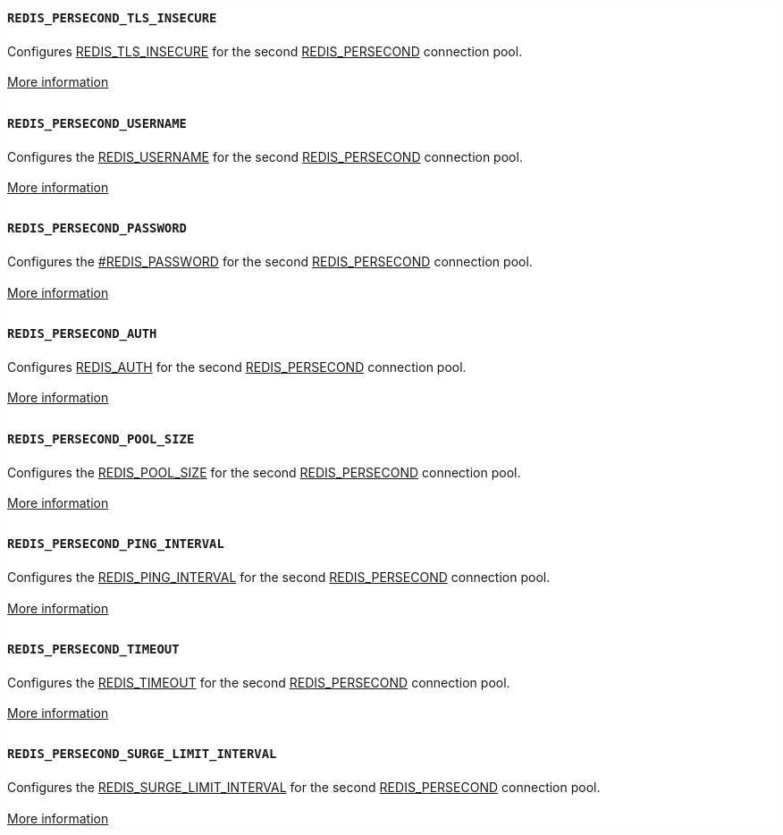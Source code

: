 ### `REDIS_PERSECOND_TLS_INSECURE`

Configures [REDIS_TLS_INSECURE](#redis_tls_insecure) for the second [REDIS_PERSECOND](#redis_persecond) connection pool.

[More information](../aes-redis#tls_insecure)

### `REDIS_PERSECOND_USERNAME`

Configures the [REDIS_USERNAME](#redis_username) for the second [REDIS_PERSECOND](#redis_persecond) connection pool.

[More information](../aes-redis#username)

### `REDIS_PERSECOND_PASSWORD`

Configures the [#REDIS_PASSWORD](#redis_password) for the second [REDIS_PERSECOND](#redis_persecond) connection pool.

[More information](../aes-redis#password)

### `REDIS_PERSECOND_AUTH`

Configures [REDIS_AUTH](#redis_auth) for the second [REDIS_PERSECOND](#redis_persecond) connection pool.

[More information](../aes-redis#auth)

### `REDIS_PERSECOND_POOL_SIZE`

Configures the [REDIS_POOL_SIZE](#redis_pool_size) for the second [REDIS_PERSECOND](#redis_persecond) connection pool.

[More information](../aes-redis#pool_size)

### `REDIS_PERSECOND_PING_INTERVAL`

Configures the [REDIS_PING_INTERVAL](#redis_ping_interval) for the second [REDIS_PERSECOND](#redis_persecond) connection pool.

[More information](../aes-redis#ping_interval)

### `REDIS_PERSECOND_TIMEOUT`

Configures the [REDIS_TIMEOUT](#redis_timeout) for the second [REDIS_PERSECOND](#redis_persecond) connection pool.

[More information](../aes-redis#timeout)

### `REDIS_PERSECOND_SURGE_LIMIT_INTERVAL`

Configures the [REDIS_SURGE_LIMIT_INTERVAL](#redis_surge_limit_interval) for the second [REDIS_PERSECOND](#redis_persecond) connection pool.

[More information](../aes-redis#surge_limit_interval)
